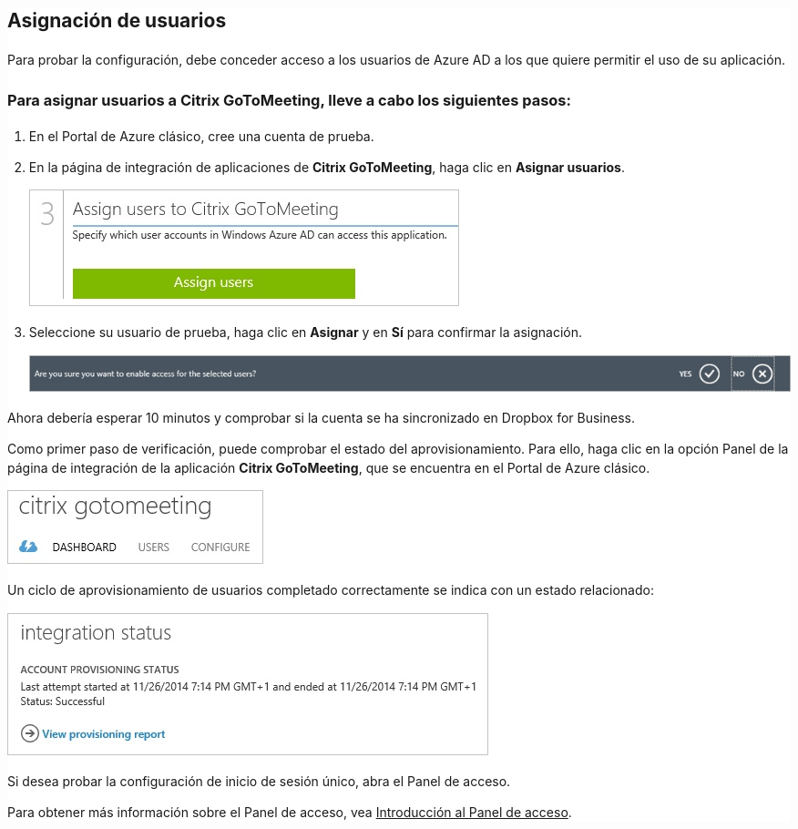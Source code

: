 ## <a name="assigning-users"></a>Asignación de usuarios
Para probar la configuración, debe conceder acceso a los usuarios de Azure AD a los que quiere permitir el uso de su aplicación.

### <a name="to-assign-users-to-citrix-gotomeeting-perform-the-following-steps"></a>Para asignar usuarios a Citrix GoToMeeting, lleve a cabo los siguientes pasos:
1. En el Portal de Azure clásico, cree una cuenta de prueba.
2. En la página de integración de aplicaciones de **Citrix GoToMeeting**, haga clic en **Asignar usuarios**.
   
    ![Asignar usuarios](./media/active-directory-saas-citrix-gotomeeting-tutorial/IC769003.png "Asignar usuarios")

3. Seleccione su usuario de prueba, haga clic en **Asignar** y en **Sí** para confirmar la asignación.
   
    ![Sí](./media/active-directory-saas-citrix-gotomeeting-tutorial/IC767830.png "Sí")

Ahora debería esperar 10 minutos y comprobar si la cuenta se ha sincronizado en Dropbox for Business.

Como primer paso de verificación, puede comprobar el estado del aprovisionamiento. Para ello, haga clic en la opción Panel de la página de integración de la aplicación **Citrix GoToMeeting**, que se encuentra en el Portal de Azure clásico.

![Panel](./media/active-directory-saas-citrix-gotomeeting-tutorial/IC769004.png "Panel")

Un ciclo de aprovisionamiento de usuarios completado correctamente se indica con un estado relacionado:

![Estado de integración](./media/active-directory-saas-citrix-gotomeeting-tutorial/IC769005.png "Estado de integración")

Si desea probar la configuración de inicio de sesión único, abra el Panel de acceso.

Para obtener más información sobre el Panel de acceso, vea [Introducción al Panel de acceso](https://msdn.microsoft.com/library/dn308586).


